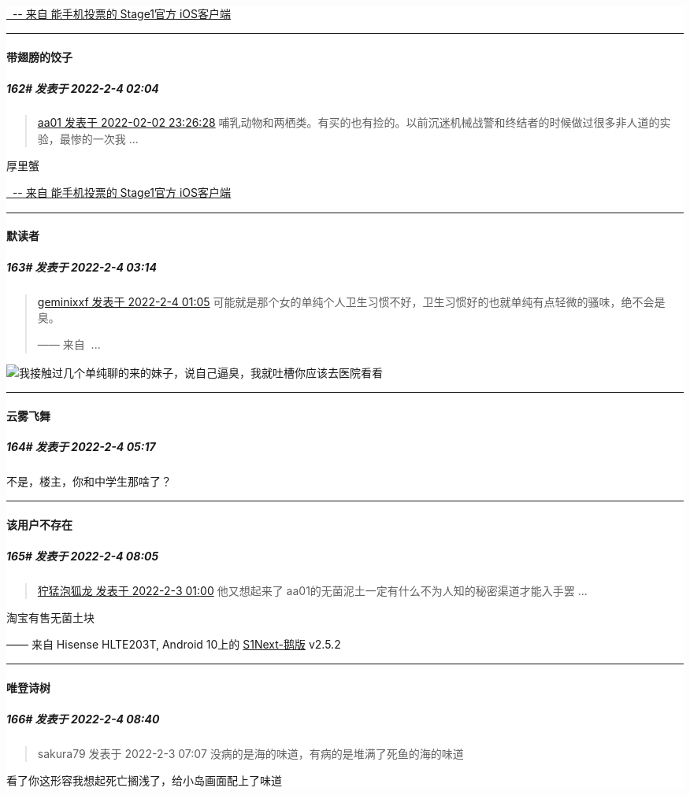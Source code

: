 [  -- 来自 能手机投票的 Stage1官方 iOS客户端](https://itunes.apple.com/fi/app/saraba1st/id1221237470?mt=8)

*****

####  带翅膀的饺子  
##### 162#       发表于 2022-2-4 02:04

<blockquote><a href="httphttps://bbs.saraba1st.com/2b/forum.php?mod=redirect&amp;goto=findpost&amp;pid=54525416&amp;ptid=2050505" target="_blank">aa01 发表于 2022-02-02 23:26:28</a>
哺乳动物和两栖类。有买的也有捡的。以前沉迷机械战警和终结者的时候做过很多非人道的实验，最惨的一次我 ...</blockquote>厚里蟹

[  -- 来自 能手机投票的 Stage1官方 iOS客户端](https://itunes.apple.com/fi/app/saraba1st/id1221237470?mt=8)

*****

####  默读者  
##### 163#       发表于 2022-2-4 03:14

<blockquote><a href="httphttps://bbs.saraba1st.com/2b/forum.php?mod=redirect&amp;goto=findpost&amp;pid=54539180&amp;ptid=2050505" target="_blank">geminixxf 发表于 2022-2-4 01:05</a>
可能就是那个女的单纯个人卫生习惯不好，卫生习惯好的也就单纯有点轻微的骚味，绝不会是臭。

—— 来自  ...</blockquote>
<img src="https://static.saraba1st.com/image/smiley/face2017/068.png" referrerpolicy="no-referrer">我接触过几个单纯聊的来的妹子，说自己逼臭，我就吐槽你应该去医院看看

*****

####  云雾飞舞  
##### 164#       发表于 2022-2-4 05:17

不是，楼主，你和中学生那啥了？



*****

####  该用户不存在  
##### 165#       发表于 2022-2-4 08:05

<blockquote><a href="httphttps://bbs.saraba1st.com/2b/forum.php?mod=redirect&amp;goto=findpost&amp;pid=54526323&amp;ptid=2050505" target="_blank">狞猛泡狐龙 发表于 2022-2-3 01:00</a>
他又想起来了
aa01的无菌泥土一定有什么不为人知的秘密渠道才能入手罢 ...</blockquote>
淘宝有售无菌土块

—— 来自 Hisense HLTE203T, Android 10上的 [S1Next-鹅版](https://github.com/ykrank/S1-Next/releases) v2.5.2



*****

####  唯登诗树  
##### 166#       发表于 2022-2-4 08:40

<blockquote>sakura79 发表于 2022-2-3 07:07
没病的是海的味道，有病的是堆满了死鱼的海的味道</blockquote>
看了你这形容我想起死亡搁浅了，给小岛画面配上了味道
